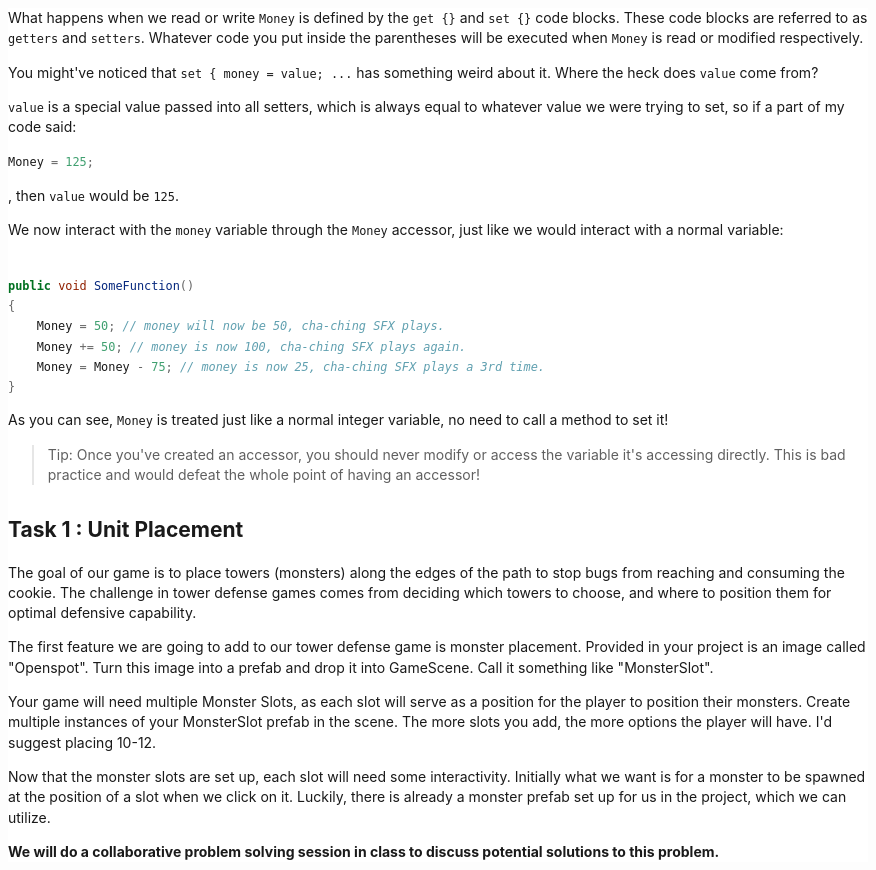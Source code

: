 What happens when we read or write `Money` is defined by the `get {}` and `set {}` code blocks. These code blocks are referred to as `getters` and `setters`. Whatever code you put inside the parentheses will be executed when `Money` is read or modified respectively.

You might've noticed that `set { money = value; ...` has something weird about it. Where the heck does `value` come from?

`value` is a special value passed into all setters, which is always equal to whatever value we were trying to set, so if a part of my code said:

```csharp
Money = 125;
```

, then `value` would be `125`.

We now interact with the `money` variable through the `Money` accessor, just like we would interact with a normal variable:

```csharp

public void SomeFunction() 
{
    Money = 50; // money will now be 50, cha-ching SFX plays.
    Money += 50; // money is now 100, cha-ching SFX plays again.
    Money = Money - 75; // money is now 25, cha-ching SFX plays a 3rd time.
}

```

As you can see, `Money` is treated just like a normal integer variable, no need to call a method to set it!

> Tip: Once you've created an accessor, you should never modify or access the variable it's accessing directly. This is bad practice and would defeat the whole point of having an accessor!


## Task 1 : Unit Placement

The goal of our game is to place towers (monsters) along the edges of the path to stop bugs from reaching and consuming the cookie. The challenge in tower defense games comes from deciding which towers to choose, and where to position them for optimal defensive capability.

The first feature we are going to add to our tower defense game is monster placement. Provided in your project is an image called "Openspot". Turn this image into a prefab and drop it into GameScene. Call it something like "MonsterSlot".

Your game will need multiple Monster Slots, as each slot will serve as a position for the player to position their monsters. Create multiple instances of your MonsterSlot prefab in the scene. The more slots you add, the more options the player will have. I'd suggest placing 10-12.

Now that the monster slots are set up, each slot will need some interactivity. Initially what we want is for a monster to be spawned at the position of a slot when we click on it. Luckily, there is already a monster prefab set up for us in the project, which we can utilize.

**We will do a collaborative problem solving session in class to discuss potential solutions to this problem.**
